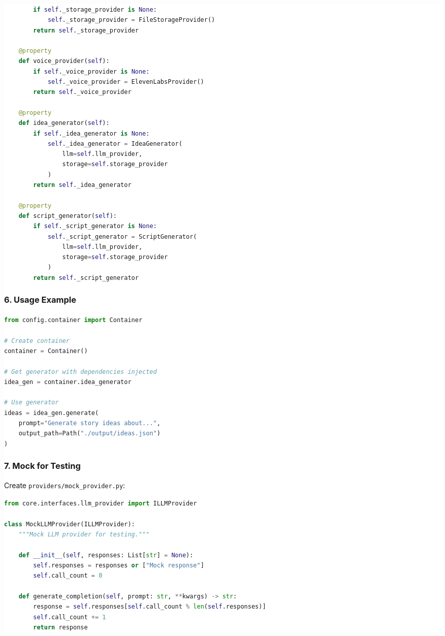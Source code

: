 ```python
        if self._storage_provider is None:
            self._storage_provider = FileStorageProvider()
        return self._storage_provider
    
    @property
    def voice_provider(self):
        if self._voice_provider is None:
            self._voice_provider = ElevenLabsProvider()
        return self._voice_provider
    
    @property
    def idea_generator(self):
        if self._idea_generator is None:
            self._idea_generator = IdeaGenerator(
                llm=self.llm_provider,
                storage=self.storage_provider
            )
        return self._idea_generator
    
    @property
    def script_generator(self):
        if self._script_generator is None:
            self._script_generator = ScriptGenerator(
                llm=self.llm_provider,
                storage=self.storage_provider
            )
        return self._script_generator
```

### 6. Usage Example

```python
from config.container import Container

# Create container
container = Container()

# Get generator with dependencies injected
idea_gen = container.idea_generator

# Use generator
ideas = idea_gen.generate(
    prompt="Generate story ideas about...",
    output_path=Path("./output/ideas.json")
)
```

### 7. Mock for Testing

Create `providers/mock_provider.py`:
```python
from core.interfaces.llm_provider import ILLMProvider

class MockLLMProvider(ILLMProvider):
    """Mock LLM provider for testing."""
    
    def __init__(self, responses: List[str] = None):
        self.responses = responses or ["Mock response"]
        self.call_count = 0
    
    def generate_completion(self, prompt: str, **kwargs) -> str:
        response = self.responses[self.call_count % len(self.responses)]
        self.call_count += 1
        return response
```